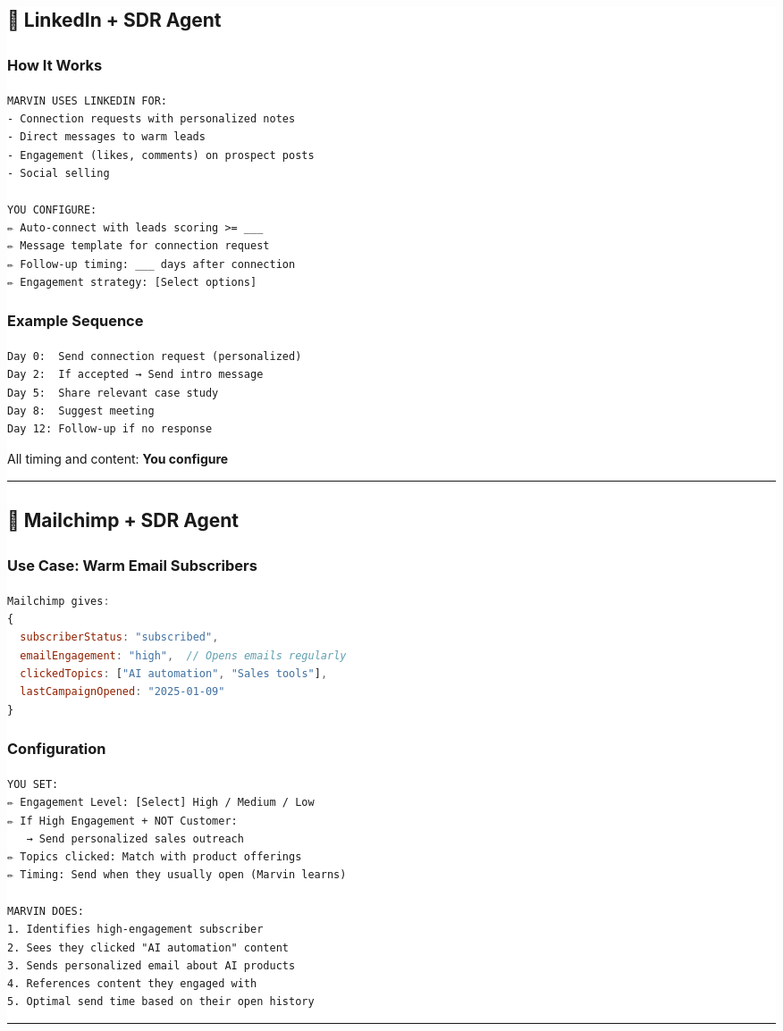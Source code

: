 ## 💼 LinkedIn + SDR Agent

### How It Works

```
MARVIN USES LINKEDIN FOR:
- Connection requests with personalized notes
- Direct messages to warm leads
- Engagement (likes, comments) on prospect posts
- Social selling

YOU CONFIGURE:
✏️ Auto-connect with leads scoring >= ___
✏️ Message template for connection request
✏️ Follow-up timing: ___ days after connection
✏️ Engagement strategy: [Select options]
```

### Example Sequence

```
Day 0:  Send connection request (personalized)
Day 2:  If accepted → Send intro message
Day 5:  Share relevant case study
Day 8:  Suggest meeting
Day 12: Follow-up if no response
```

All timing and content: **You configure**

---

## 📧 Mailchimp + SDR Agent

### Use Case: Warm Email Subscribers

```javascript
Mailchimp gives:
{
  subscriberStatus: "subscribed",
  emailEngagement: "high",  // Opens emails regularly
  clickedTopics: ["AI automation", "Sales tools"],
  lastCampaignOpened: "2025-01-09"
}
```

### Configuration

```
YOU SET:
✏️ Engagement Level: [Select] High / Medium / Low
✏️ If High Engagement + NOT Customer:
   → Send personalized sales outreach
✏️ Topics clicked: Match with product offerings
✏️ Timing: Send when they usually open (Marvin learns)

MARVIN DOES:
1. Identifies high-engagement subscriber
2. Sees they clicked "AI automation" content
3. Sends personalized email about AI products
4. References content they engaged with
5. Optimal send time based on their open history
```

---
